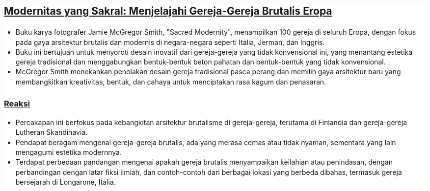 ## [Modernitas yang Sakral: Menjelajahi Gereja-Gereja Brutalis Eropa](https://www.dezeen.com/2024/04/24/sacred-modernity-brutalist-churches-book-jamie-mcgregor-smith/)

- Buku karya fotografer Jamie McGregor Smith, "Sacred Modernity", menampilkan 100 gereja di seluruh Eropa, dengan fokus pada gaya arsitektur brutalis dan modernis di negara-negara seperti Italia, Jerman, dan Inggris.
- Buku ini bertujuan untuk menyoroti desain inovatif dari gereja-gereja yang tidak konvensional ini, yang menantang estetika gereja tradisional dan menggabungkan bentuk-bentuk beton pahatan dan bentuk-bentuk yang tidak konvensional.
- McGregor Smith menekankan penolakan desain gereja tradisional pasca perang dan memilih gaya arsitektur baru yang membangkitkan kreativitas, bentuk, dan cahaya untuk menciptakan rasa kagum dan penasaran.

### [Reaksi](https://news.ycombinator.com/item?id=40167933)

- Percakapan ini berfokus pada kebangkitan arsitektur brutalisme di gereja-gereja, terutama di Finlandia dan gereja-gereja Lutheran Skandinavia.
- Pendapat beragam mengenai gereja-gereja brutalis, ada yang merasa cemas atau tidak nyaman, sementara yang lain mengagumi estetika modernnya.
- Terdapat perbedaan pandangan mengenai apakah gereja brutalis menyampaikan keilahian atau penindasan, dengan perbandingan dengan latar fiksi ilmiah, dan contoh-contoh dari berbagai lokasi yang berbeda dibahas, termasuk gereja bersejarah di Longarone, Italia.

<head>
  <meta property="og:title" content="Menyeimbangkan Kualitas dan Kecepatan dalam gamedev Karat" />
  <meta property="og:type" content="website" />
  <meta property="og:image" content="https://og.cho.sh/api/og/?title=Menyeimbangkan%20Kualitas%20dan%20Kecepatan%20dalam%20gamedev%20Karat&subheading=Sabtu%2C%2027%20April%202024%3A%20Ringkasan%20Berita%20Peretas" />
</head>
